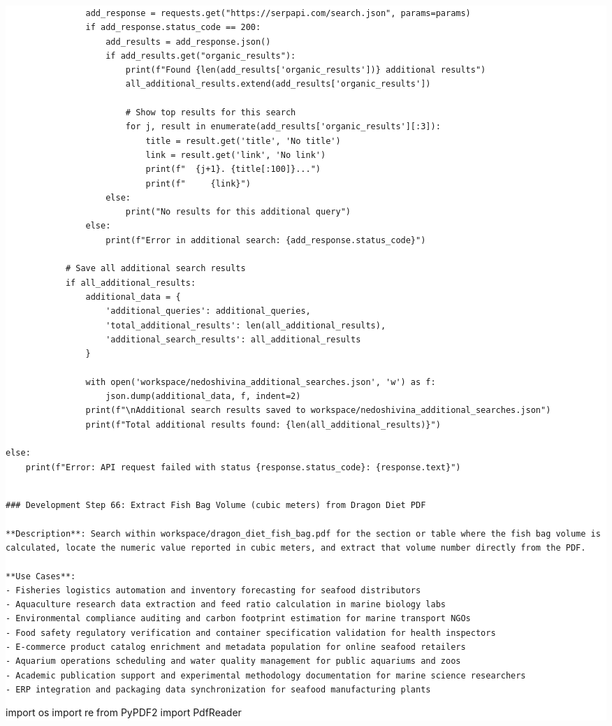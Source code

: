                     add_response = requests.get("https://serpapi.com/search.json", params=params)
                    if add_response.status_code == 200:
                        add_results = add_response.json()
                        if add_results.get("organic_results"):
                            print(f"Found {len(add_results['organic_results'])} additional results")
                            all_additional_results.extend(add_results['organic_results'])
                            
                            # Show top results for this search
                            for j, result in enumerate(add_results['organic_results'][:3]):
                                title = result.get('title', 'No title')
                                link = result.get('link', 'No link')
                                print(f"  {j+1}. {title[:100]}...")
                                print(f"     {link}")
                        else:
                            print("No results for this additional query")
                    else:
                        print(f"Error in additional search: {add_response.status_code}")
                
                # Save all additional search results
                if all_additional_results:
                    additional_data = {
                        'additional_queries': additional_queries,
                        'total_additional_results': len(all_additional_results),
                        'additional_search_results': all_additional_results
                    }
                    
                    with open('workspace/nedoshivina_additional_searches.json', 'w') as f:
                        json.dump(additional_data, f, indent=2)
                    print(f"\nAdditional search results saved to workspace/nedoshivina_additional_searches.json")
                    print(f"Total additional results found: {len(all_additional_results)}")
                
    else:
        print(f"Error: API request failed with status {response.status_code}: {response.text}")
```

### Development Step 66: Extract Fish Bag Volume (cubic meters) from Dragon Diet PDF

**Description**: Search within workspace/dragon_diet_fish_bag.pdf for the section or table where the fish bag volume is calculated, locate the numeric value reported in cubic meters, and extract that volume number directly from the PDF.

**Use Cases**:
- Fisheries logistics automation and inventory forecasting for seafood distributors
- Aquaculture research data extraction and feed ratio calculation in marine biology labs
- Environmental compliance auditing and carbon footprint estimation for marine transport NGOs
- Food safety regulatory verification and container specification validation for health inspectors
- E-commerce product catalog enrichment and metadata population for online seafood retailers
- Aquarium operations scheduling and water quality management for public aquariums and zoos
- Academic publication support and experimental methodology documentation for marine science researchers
- ERP integration and packaging data synchronization for seafood manufacturing plants

```
import os
import re
from PyPDF2 import PdfReader
